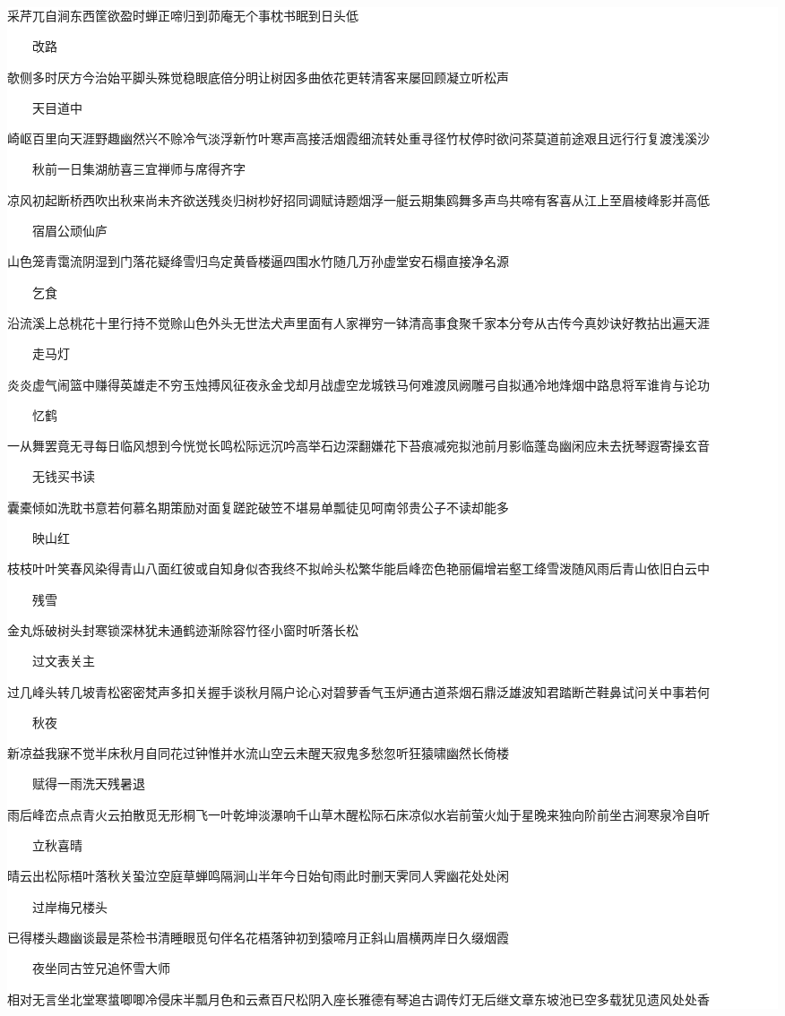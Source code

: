 采芹兀自涧东西筐欲盈时蝉正啼归到茆庵无个事枕书眠到日头低

　　改路

欹侧多时厌方今治始平脚头殊觉稳眼底倍分明让树因多曲依花更转清客来屡回顾凝立听松声

　　天目道中

崎岖百里向天涯野趣幽然兴不赊冷气淡浮新竹叶寒声高接活烟霞细流转处重寻径竹杖停时欲问茶莫道前途艰且远行行复渡浅溪沙

　　秋前一日集湖舫喜三宜禅师与席得齐字

凉风初起断桥西吹出秋来尚未齐欲送残炎归树杪好招同调赋诗题烟浮一艇云期集鸥舞多声鸟共啼有客喜从江上至眉棱峰影并高低

　　宿眉公顽仙庐

山色笼青霭流阴湿到门落花疑绛雪归鸟定黄昏楼逼四围水竹随几万孙虚堂安石榻直接净名源

　　乞食

沿流溪上总桃花十里行持不觉赊山色外头无世法犬声里面有人家禅穷一钵清高事食聚千家本分夸从古传今真妙诀好教拈出遍天涯

　　走马灯

炎炎虚气闹篮中赚得英雄走不穷玉烛搏风征夜永金戈却月战虚空龙城铁马何难渡凤阙雕弓自拟通冷地烽烟中路息将军谁肯与论功

　　忆鹤

一从舞罢竟无寻每日临风想到今恍觉长鸣松际远沉吟高举石边深翻嫌花下苔痕减宛拟池前月影临蓬岛幽闲应未去抚琴遐寄操玄音

　　无钱买书读

囊橐倾如洗耽书意若何慕名期策励对面复蹉跎破笠不堪易单瓢徒见呵南邻贵公子不读却能多

　　映山红

枝枝叶叶笑春风染得青山八面红彼或自知身似杏我终不拟岭头松繁华能启峰峦色艳丽偏增岩壑工绛雪泼随风雨后青山依旧白云中

　　残雪

金丸烁破树头封寒锁深林犹未通鹤迹渐除容竹径小窗时听落长松

　　过文表关主

过几峰头转几坡青松密密梵声多扣关握手谈秋月隔户论心对碧萝香气玉炉通古道茶烟石鼎泛雄波知君踏断芒鞋鼻试问关中事若何

　　秋夜

新凉益我寐不觉半床秋月自同花过钟惟并水流山空云未醒天寂鬼多愁忽听狂猿啸幽然长倚楼

　　赋得一雨洗天残暑退

雨后峰峦点点青火云拍散觅无形桐飞一叶乾坤淡瀑响千山草木醒松际石床凉似水岩前萤火灿于星晚来独向阶前坐古涧寒泉冷自听

　　立秋喜晴

晴云出松际梧叶落秋关蛩泣空庭草蝉鸣隔涧山半年今日始旬雨此时删天霁同人霁幽花处处闲

　　过岸梅兄楼头

已得楼头趣幽谈最是茶检书清睡眼觅句伴名花梧落钟初到猿啼月正斜山眉横两岸日久缀烟霞

　　夜坐同古笠兄追怀雪大师

相对无言坐北堂寒螀唧唧冷侵床半瓢月色和云煮百尺松阴入座长雅德有琴追古调传灯无后继文章东坡池已空多载犹见遗风处处香
